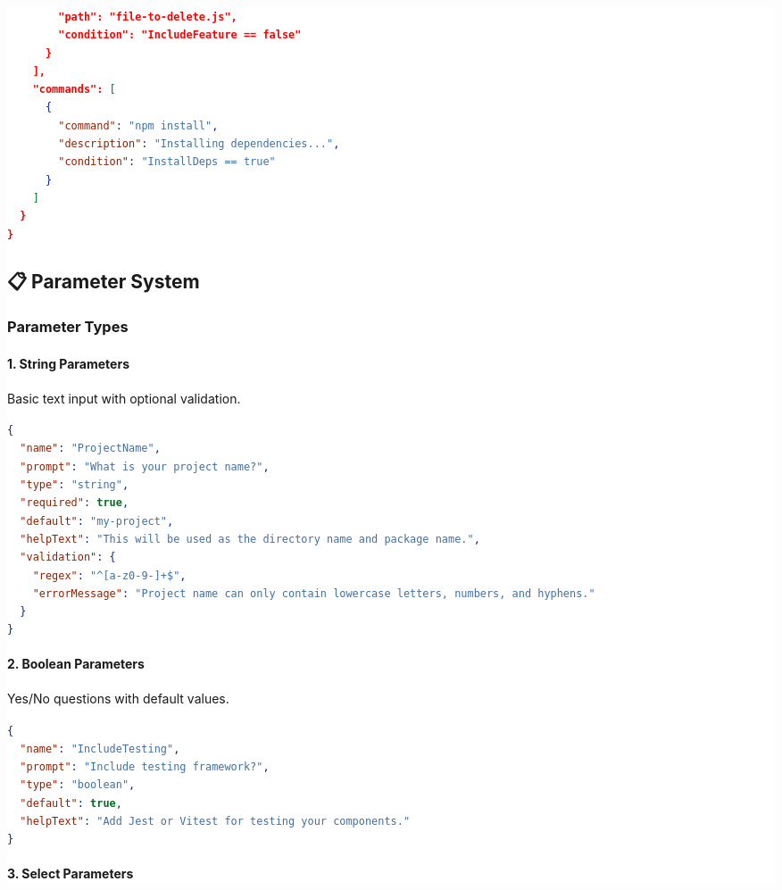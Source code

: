 ```json
        "path": "file-to-delete.js",
        "condition": "IncludeFeature == false"
      }
    ],
    "commands": [
      {
        "command": "npm install",
        "description": "Installing dependencies...",
        "condition": "InstallDeps == true"
      }
    ]
  }
}
```

## 📋 Parameter System

### Parameter Types

#### 1. String Parameters

Basic text input with optional validation.

```json
{
  "name": "ProjectName",
  "prompt": "What is your project name?",
  "type": "string",
  "required": true,
  "default": "my-project",
  "helpText": "This will be used as the directory name and package name.",
  "validation": {
    "regex": "^[a-z0-9-]+$",
    "errorMessage": "Project name can only contain lowercase letters, numbers, and hyphens."
  }
}
```

#### 2. Boolean Parameters

Yes/No questions with default values.

```json
{
  "name": "IncludeTesting",
  "prompt": "Include testing framework?",
  "type": "boolean",
  "default": true,
  "helpText": "Add Jest or Vitest for testing your components."
}
```

#### 3. Select Parameters
